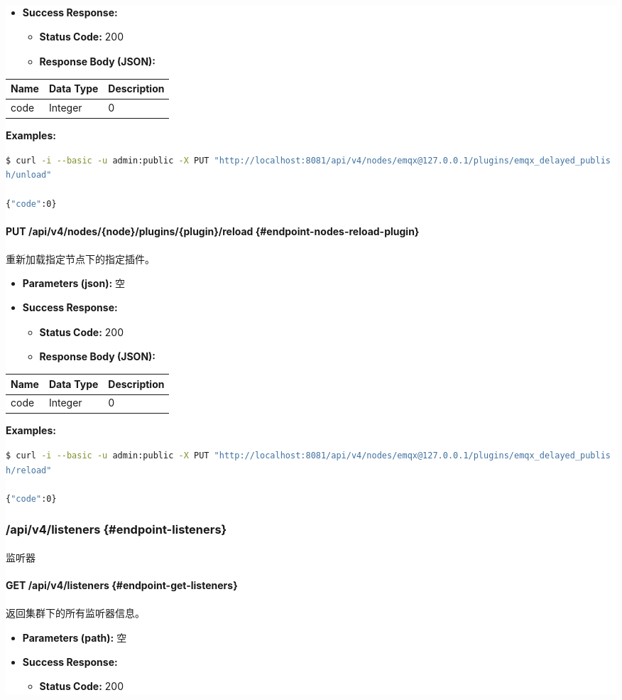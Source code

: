 - **Success Response:**

  - **Status Code:** 200

  - **Response Body (JSON):**

| Name               | Data Type | Description   |
| ------------------ | --------- | ------------- |
| code               | Integer   | 0  |

**Examples:**

```bash
$ curl -i --basic -u admin:public -X PUT "http://localhost:8081/api/v4/nodes/emqx@127.0.0.1/plugins/emqx_delayed_publish/unload"

{"code":0}
```

#### PUT /api/v4/nodes/{node}/plugins/{plugin}/reload {#endpoint-nodes-reload-plugin}

重新加载指定节点下的指定插件。

- **Parameters (json):** 空

- **Success Response:**

  - **Status Code:** 200

  - **Response Body (JSON):**

| Name               | Data Type | Description   |
| ------------------ | --------- | ------------- |
| code               | Integer   | 0  |

**Examples:**

```bash
$ curl -i --basic -u admin:public -X PUT "http://localhost:8081/api/v4/nodes/emqx@127.0.0.1/plugins/emqx_delayed_publish/reload"

{"code":0}
```

### /api/v4/listeners {#endpoint-listeners}

监听器

#### GET /api/v4/listeners {#endpoint-get-listeners}

返回集群下的所有监听器信息。

- **Parameters (path):** 空

- **Success Response:**

  - **Status Code:** 200
